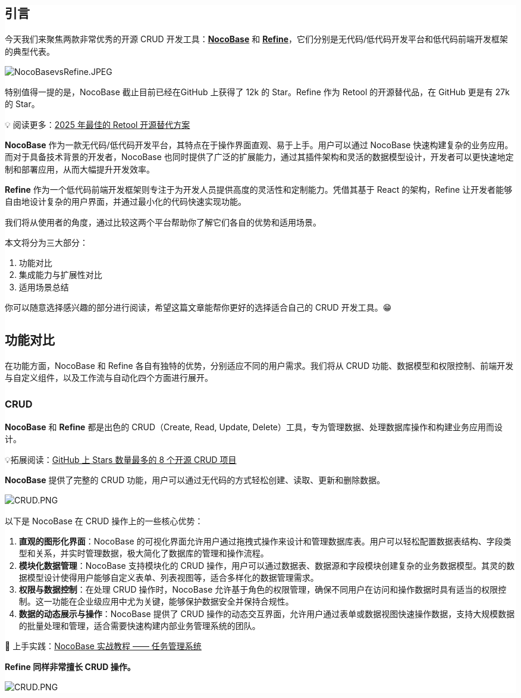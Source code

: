 ## 引言

今天我们来聚焦两款非常优秀的开源 CRUD 开发工具：**[NocoBase](https://www.nocobase.com/)** 和 **[Refine](https://refine.dev/)**，它们分别是无代码/低代码开发平台和低代码前端开发框架的典型代表。

![NocoBasevsRefine.JPEG](https://static-docs.nocobase.com/79ac1d3a930854b204f743234c17b1e4.JPEG)

特别值得一提的是，NocoBase 截止目前已经在GitHub 上获得了 12k 的 Star。Refine 作为 Retool 的开源替代品，在 GitHub 更是有 27k 的 Star。

💡 阅读更多：[2025 年最佳的 Retool 开源替代方案](https://www.nocobase.com/cn/blog/retool-open-source-alternatives)

**NocoBase** 作为一款无代码/低代码开发平台，其特点在于操作界面直观、易于上手。用户可以通过 NocoBase 快速构建复杂的业务应用。而对于具备技术背景的开发者，NocoBase 也同时提供了广泛的扩展能力，通过其插件架构和灵活的数据模型设计，开发者可以更快速地定制和部署应用，从而大幅提升开发效率。

**Refine** 作为一个低代码前端开发框架则专注于为开发人员提供高度的灵活性和定制能力。凭借其基于 React 的架构，Refine 让开发者能够自由地设计复杂的用户界面，并通过最小化的代码快速实现功能。

我们将从使用者的角度，通过比较这两个平台帮助你了解它们各自的优势和适用场景。

本文将分为三大部分：

1. 功能对比
2. 集成能力与扩展性对比
3. 适用场景总结

你可以随意选择感兴趣的部分进行阅读，希望这篇文章能帮你更好的选择适合自己的 CRUD 开发工具。😁

## 功能对比

在功能方面，NocoBase 和 Refine 各自有独特的优势，分别适应不同的用户需求。我们将从 CRUD 功能、数据模型和权限控制、前端开发与自定义组件，以及工作流与自动化四个方面进行展开。

### CRUD

**NocoBase** 和 **Refine** 都是出色的 CRUD（Create, Read, Update, Delete）工具，专为管理数据、处理数据库操作和构建业务应用而设计。

💡拓展阅读：[GitHub 上 Stars 数量最多的 8 个开源 CRUD 项目](https://www.nocobase.com/cn/blog/crud-projects)

**NocoBase** 提供了完整的 CRUD 功能，用户可以通过无代码的方式轻松创建、读取、更新和删除数据。

![CRUD.PNG](https://static-docs.nocobase.com/5dbbe8b0fd9426209ad871496b7c4ea3.PNG)

以下是 NocoBase 在 CRUD 操作上的一些核心优势：

1. **直观的图形化界面**：NocoBase 的可视化界面允许用户通过拖拽式操作来设计和管理数据库表。用户可以轻松配置数据表结构、字段类型和关系，并实时管理数据，极大简化了数据库的管理和操作流程。
2. **模块化数据管理**：NocoBase 支持模块化的 CRUD 操作，用户可以通过数据表、数据源和字段模块创建复杂的业务数据模型。其灵的数据模型设计使得用户能够自定义表单、列表视图等，适合多样化的数据管理需求。
3. **权限与数据控制**：在处理 CRUD 操作时，NocoBase 允许基于角色的权限管理，确保不同用户在访问和操作数据时具有适当的权限控制。这一功能在企业级应用中尤为关键，能够保护数据安全并保持合规性。
4. **数据的动态展示与操作**：NocoBase 提供了 CRUD 操作的动态交互界面，允许用户通过表单或数据视图快速操作数据，支持大规模数据的批量处理和管理，适合需要快速构建内部业务管理系统的团队。

🙌 上手实践：[NocoBase 实战教程 —— 任务管理系统](https://www.nocobase.com/cn/tutorials/task-tutorial-introduction)

**Refine 同样非常擅长 CRUD 操作。**

![CRUD.PNG](https://static-docs.nocobase.com/4d415ba36f35b58563b483f10b15daee.PNG)
